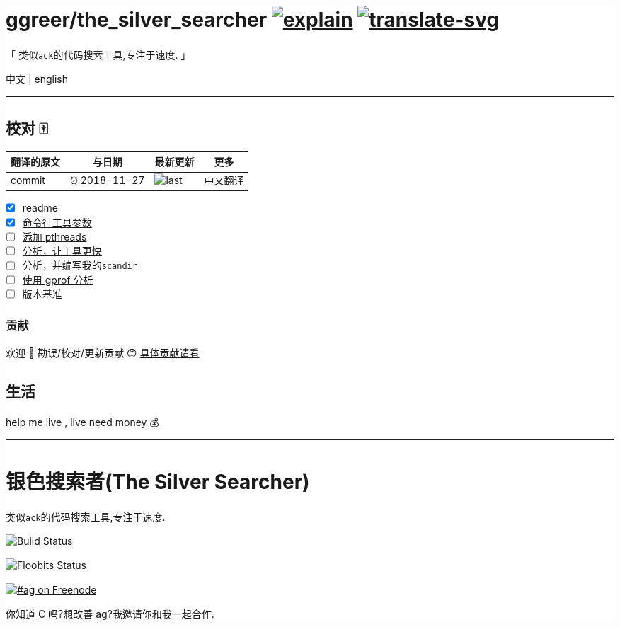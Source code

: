 # ggreer/the_silver_searcher [![explain]][source] [![translate-svg]][translate-list]



[explain]: http://llever.com/explain.svg
[source]: https://github.com/chinanf-boy/Source-Explain
[translate-svg]: http://llever.com/translate.svg
[translate-list]: https://github.com/chinanf-boy/chinese-translate-list
[size-img]: https://packagephobia.now.sh/badge?p=Name
[size]: https://packagephobia.now.sh/result?p=Name

「 类似`ack`的代码搜索工具,专注于速度. 」

[中文](./readme.md) | [english](https://github.com/ggreer/the_silver_searcher)

---

## 校对 🀄️






| 翻译的原文 | 与日期        | 最新更新 | 更多                       |
| ---------- | ------------- | -------- | -------------------------- |
| [commit]   | ⏰ 2018-11-27 | ![last]  | [中文翻译][translate-list] |

[last]: https://img.shields.io/github/last-commit/ggreer/the_silver_searcher.svg
[commit]: https://github.com/ggreer/the_silver_searcher/tree/1b06a9fd8d9ad0aaf235b4a752e605dfd4bb7ced



- [x] readme
- [x] [命令行工具参数](./ag-cli.zh.md)
- [ ] [添加 pthreads](./mds/the-silver-searcher-adding-pthreads.md)
- [ ] [分析，让工具更快](./mds/making-programs-faster-profiling.md)
- [ ] [分析，并编写我的`scandir`](./mds/profiling-ag-writing-my-own-scandir.md)
- [ ] [使用 gprof 分析](./mds/profiling-with-gprof.md)
- [ ] [版本基准](./mds/the-silver-searcher-benchmarking-revisions.md)

### 贡献

欢迎 👏 勘误/校对/更新贡献 😊 [具体贡献请看](https://github.com/chinanf-boy/chinese-translate-list#贡献)

## 生活

[help me live , live need money 💰](https://github.com/chinanf-boy/live-need-money)

---

# 银色搜索者(The Silver Searcher)

类似`ack`的代码搜索工具,专注于速度.

[![Build Status](https://travis-ci.org/ggreer/the_silver_searcher.svg?branch=master)](https://travis-ci.org/ggreer/the_silver_searcher)

[![Floobits Status](https://floobits.com/ggreer/ag.svg)](https://floobits.com/ggreer/ag/redirect)

[![#ag on Freenode](https://img.shields.io/badge/Freenode-%23ag-brightgreen.svg)](https://webchat.freenode.net/?channels=ag)

你知道 C 吗?想改善 ag?[我邀请你和我一起合作](http://geoff.greer.fm/2014/10/13/help-me-get-to-ag-10/).


[ag.el]: https://github.com/Wilfred/ag.el
[helm-ag]: https://github.com/syohex/emacs-helm-ag